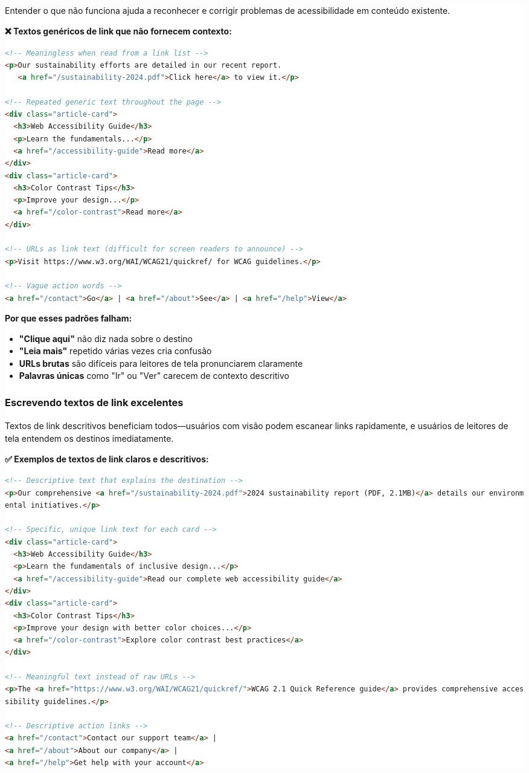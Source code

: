 Entender o que não funciona ajuda a reconhecer e corrigir problemas de acessibilidade em conteúdo existente.

**❌ Textos genéricos de link que não fornecem contexto:**

```html
<!-- Meaningless when read from a link list -->
<p>Our sustainability efforts are detailed in our recent report. 
   <a href="/sustainability-2024.pdf">Click here</a> to view it.</p>

<!-- Repeated generic text throughout the page -->
<div class="article-card">
  <h3>Web Accessibility Guide</h3>
  <p>Learn the fundamentals...</p>
  <a href="/accessibility-guide">Read more</a>
</div>
<div class="article-card">
  <h3>Color Contrast Tips</h3>
  <p>Improve your design...</p>
  <a href="/color-contrast">Read more</a>
</div>

<!-- URLs as link text (difficult for screen readers to announce) -->
<p>Visit https://www.w3.org/WAI/WCAG21/quickref/ for WCAG guidelines.</p>

<!-- Vague action words -->
<a href="/contact">Go</a> | <a href="/about">See</a> | <a href="/help">View</a>
```

**Por que esses padrões falham:**
- **"Clique aqui"** não diz nada sobre o destino
- **"Leia mais"** repetido várias vezes cria confusão
- **URLs brutas** são difíceis para leitores de tela pronunciarem claramente
- **Palavras únicas** como "Ir" ou "Ver" carecem de contexto descritivo

### Escrevendo textos de link excelentes

Textos de link descritivos beneficiam todos—usuários com visão podem escanear links rapidamente, e usuários de leitores de tela entendem os destinos imediatamente.

**✅ Exemplos de textos de link claros e descritivos:**

```html
<!-- Descriptive text that explains the destination -->
<p>Our comprehensive <a href="/sustainability-2024.pdf">2024 sustainability report (PDF, 2.1MB)</a> details our environmental initiatives.</p>

<!-- Specific, unique link text for each card -->
<div class="article-card">
  <h3>Web Accessibility Guide</h3>
  <p>Learn the fundamentals of inclusive design...</p>
  <a href="/accessibility-guide">Read our complete web accessibility guide</a>
</div>
<div class="article-card">
  <h3>Color Contrast Tips</h3>
  <p>Improve your design with better color choices...</p>
  <a href="/color-contrast">Explore color contrast best practices</a>
</div>

<!-- Meaningful text instead of raw URLs -->
<p>The <a href="https://www.w3.org/WAI/WCAG21/quickref/">WCAG 2.1 Quick Reference guide</a> provides comprehensive accessibility guidelines.</p>

<!-- Descriptive action links -->
<a href="/contact">Contact our support team</a> | 
<a href="/about">About our company</a> | 
<a href="/help">Get help with your account</a>
```